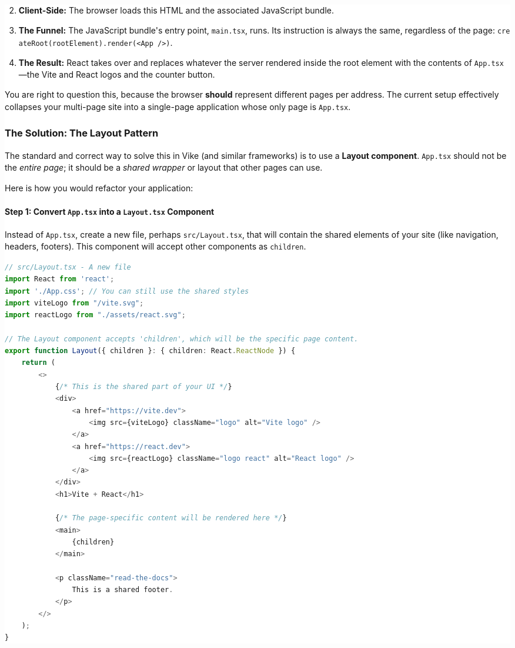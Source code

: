 2. **Client-Side:** The browser loads this HTML and the associated JavaScript bundle.
    
3. **The Funnel:** The JavaScript bundle's entry point, `main.tsx`, runs. Its instruction is always the same, regardless of the page: `createRoot(rootElement).render(<App />)`.
    
4. **The Result:** React takes over and replaces whatever the server rendered inside the root element with the contents of `App.tsx`—the Vite and React logos and the counter button.
    

You are right to question this, because the browser **should** represent different pages per address. The current setup effectively collapses your multi-page site into a single-page application whose only page is `App.tsx`.

### The Solution: The Layout Pattern

The standard and correct way to solve this in Vike (and similar frameworks) is to use a **Layout component**. `App.tsx` should not be the _entire page_; it should be a _shared wrapper_ or layout that other pages can use.

Here is how you would refactor your application:

#### Step 1: Convert `App.tsx` into a `Layout.tsx` Component

Instead of `App.tsx`, create a new file, perhaps `src/Layout.tsx`, that will contain the shared elements of your site (like navigation, headers, footers). This component will accept other components as `children`.

```ts
// src/Layout.tsx - A new file
import React from 'react';
import './App.css'; // You can still use the shared styles
import viteLogo from "/vite.svg";
import reactLogo from "./assets/react.svg";

// The Layout component accepts 'children', which will be the specific page content.
export function Layout({ children }: { children: React.ReactNode }) {
    return (
        <>
            {/* This is the shared part of your UI */}
            <div>
                <a href="https://vite.dev">
                    <img src={viteLogo} className="logo" alt="Vite logo" />
                </a>
                <a href="https://react.dev">
                    <img src={reactLogo} className="logo react" alt="React logo" />
                </a>
            </div>
            <h1>Vite + React</h1>

            {/* The page-specific content will be rendered here */}
            <main>
                {children}
            </main>

            <p className="read-the-docs">
                This is a shared footer.
            </p>
        </>
    );
}
```
